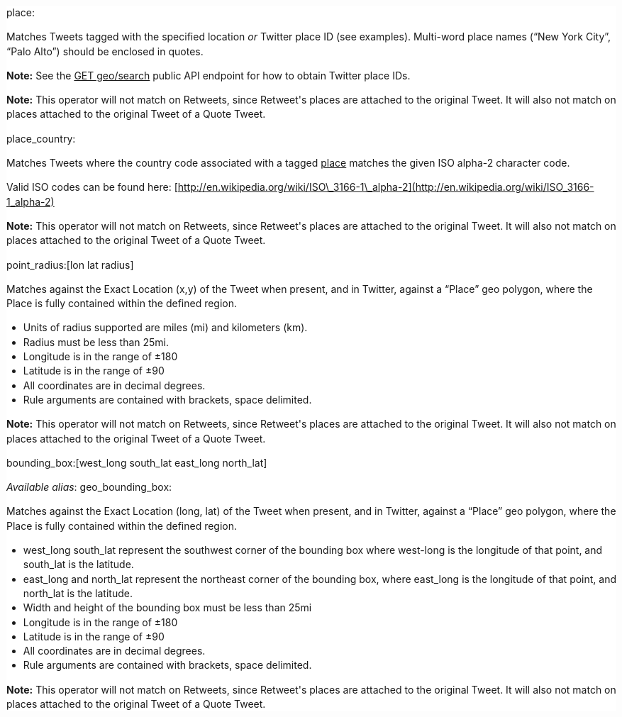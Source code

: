 place:  

Matches Tweets tagged with the specified location _or_ Twitter place ID (see examples). Multi-word place names (“New York City”, “Palo Alto”) should be enclosed in quotes.

**Note:** See the [GET geo/search](https://developer.twitter.com/content/developer-twitter/en/docs/twitter-api/v1/geo/place-information/overview) public API endpoint for how to obtain Twitter place IDs.

**Note:** This operator will not match on Retweets, since Retweet's places are attached to the original Tweet. It will also not match on places attached to the original Tweet of a Quote Tweet.

place\_country:  

Matches Tweets where the country code associated with a tagged [place](https://developer.twitter.com/content/developer-twitter/en/docs/twitter-api/v1/geo/place-information/overview) matches the given ISO alpha-2 character code.

Valid ISO codes can be found here: [http://en.wikipedia.org/wiki/ISO\_3166-1\_alpha-2](http://en.wikipedia.org/wiki/ISO_3166-1_alpha-2)

**Note:** This operator will not match on Retweets, since Retweet's places are attached to the original Tweet. It will also not match on places attached to the original Tweet of a Quote Tweet.

point\_radius:\[lon lat radius\]  

Matches against the Exact Location (x,y) of the Tweet when present, and in Twitter, against a “Place” geo polygon, where the Place is fully contained within the defined region.

* Units of radius supported are miles (mi) and kilometers (km).
* Radius must be less than 25mi.
* Longitude is in the range of ±180
* Latitude is in the range of ±90
* All coordinates are in decimal degrees.
* Rule arguments are contained with brackets, space delimited.

**Note:** This operator will not match on Retweets, since Retweet's places are attached to the original Tweet. It will also not match on places attached to the original Tweet of a Quote Tweet.

bounding\_box:\[west\_long south\_lat east\_long north\_lat\]  

_Available alias_: geo\_bounding\_box:

Matches against the Exact Location (long, lat) of the Tweet when present, and in Twitter, against a “Place” geo polygon, where the Place is fully contained within the defined region.

* west\_long south\_lat represent the southwest corner of the bounding box where west-long is the longitude of that point, and south\_lat is the latitude.
* east\_long and north\_lat represent the northeast corner of the bounding box, where east\_long is the longitude of that point, and north\_lat is the latitude.
* Width and height of the bounding box must be less than 25mi
* Longitude is in the range of ±180
* Latitude is in the range of ±90
* All coordinates are in decimal degrees.
* Rule arguments are contained with brackets, space delimited.

**Note:** This operator will not match on Retweets, since Retweet's places are attached to the original Tweet. It will also not match on places attached to the original Tweet of a Quote Tweet.
